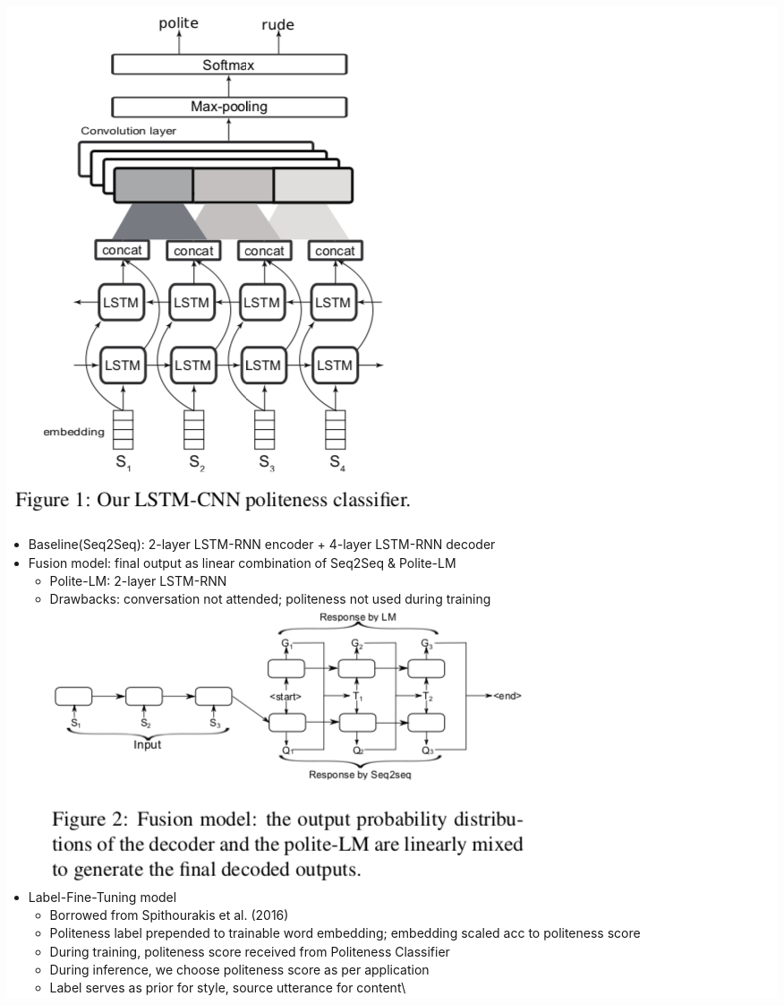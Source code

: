 ![](images/Niu.png)

- Baseline(Seq2Seq): 2-layer LSTM-RNN encoder + 4-layer LSTM-RNN decoder
- Fusion model: final output as linear combination of Seq2Seq & Polite-LM
    - Polite-LM: 2-layer LSTM-RNN
    - Drawbacks: conversation not attended; politeness not used during training\
![](images/Niu2.png)
- Label-Fine-Tuning model
    - Borrowed from Spithourakis et al. (2016)
    - Politeness label prepended to trainable word embedding; embedding scaled acc to politeness score
    - During training, politeness score received from Politeness Classifier
    - During inference, we choose politeness score as per application
    - Label serves as prior for style, source utterance for content\